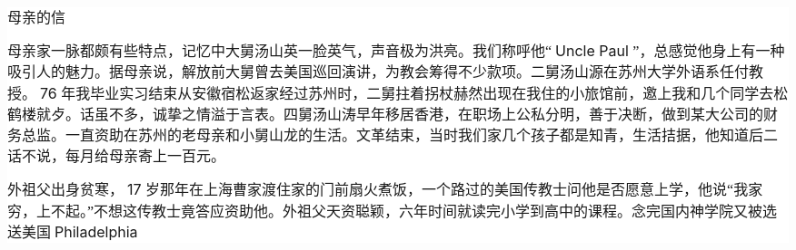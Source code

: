  </p>
 <p class="MsoNormal">
  <font size="3">
   <span lang="ZH-CN" style="font-family:宋体;mso-ascii-font-family:
Calibri;mso-ascii-theme-font:minor-latin;mso-fareast-font-family:宋体;mso-fareast-theme-font:
minor-fareast">
    母亲的信
   </span>
   <o:p>
   </o:p>
  </font>
 </p>
 <p class="MsoNormal">
  <o:p>
   <font size="3">
   </font>
  </o:p>
 </p>
 <p class="MsoNormal">
  <font size="3">
   <span lang="ZH-CN" style="font-family:宋体;mso-ascii-font-family:
Calibri;mso-ascii-theme-font:minor-latin;mso-fareast-font-family:宋体;mso-fareast-theme-font:
minor-fareast">
    母亲家一脉都颇有些特点，记忆中大舅汤山英一脸英气，声音极为洪亮。我们称呼他“
   </span>
   Uncle Paul
   <span lang="ZH-CN" style="font-family:宋体;mso-ascii-font-family:Calibri;mso-ascii-theme-font:
minor-latin;mso-fareast-font-family:宋体;mso-fareast-theme-font:minor-fareast">
    ”，总感觉他身上有一种吸引人的魅力。据母亲说，解放前大舅曾去美国巡回演讲，为教会筹得不少款项。二舅汤山源在苏州大学外语系任付教授。
   </span>
   76
   <span lang="ZH-CN" style="font-family:宋体;mso-ascii-font-family:Calibri;mso-ascii-theme-font:
minor-latin;mso-fareast-font-family:宋体;mso-fareast-theme-font:minor-fareast">
    年我毕业实习结束从安徽宿松返家经过苏州时，二舅拄着拐杖赫然出现在我住的小旅馆前，邀上我和几个同学去松鹤楼就歺。话虽不多，诚挚之情溢于言表。四舅汤山涛早年移居香港，在职场上公私分明，善于决断，做到某大公司的财务总监。一直资助在苏州的老母亲和小舅山龙的生活。文革结束，当时我们家几个孩子都是知青，生活拮据，他知道后二话不说，每月给母亲寄上一百元。
   </span>
   <o:p>
   </o:p>
  </font>
 </p>
 <p class="MsoNormal">
  <o:p>
   <font size="3">
   </font>
  </o:p>
 </p>
 <p class="MsoNormal">
  <font size="3">
   <span lang="ZH-CN" style="font-family:宋体;mso-ascii-font-family:
Calibri;mso-ascii-theme-font:minor-latin;mso-fareast-font-family:宋体;mso-fareast-theme-font:
minor-fareast">
    外祖父出身贫寒，
   </span>
   17
   <span lang="ZH-CN" style="font-family:宋体;
mso-ascii-font-family:Calibri;mso-ascii-theme-font:minor-latin;mso-fareast-font-family:
宋体;mso-fareast-theme-font:minor-fareast">
    岁那年在上海曹家渡住家的门前扇火煮饭，一个路过的美国传教士问他是否愿意上学，他说“我家穷，上不起。”不想这传教士竟答应资助他。外祖父天资聪颖，六年时间就读完小学到高中的课程。念完国内神学院又被选送美国
   </span>
   Philadelphia
   <span lang="ZH-CN" style="font-family:宋体;mso-ascii-font-family:Calibri;mso-ascii-theme-font:
minor-latin;mso-fareast-font-family:宋体;mso-fareast-theme-font:minor-fareast">